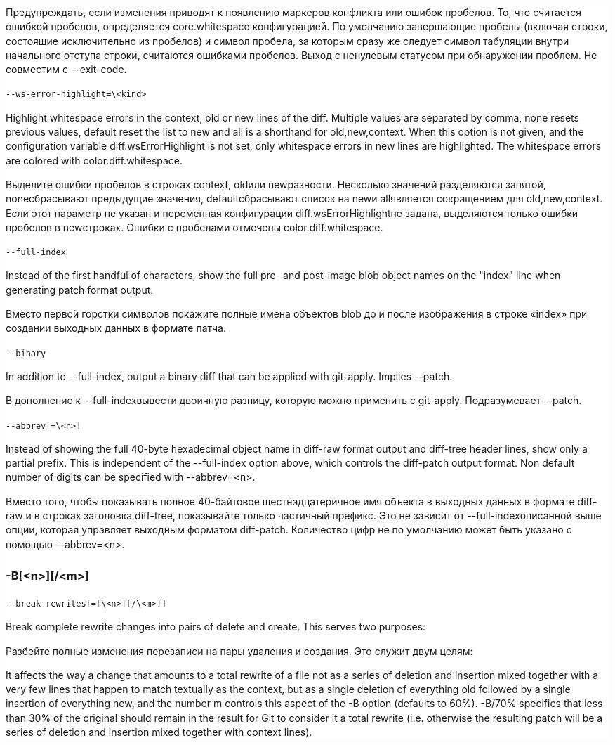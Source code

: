 Предупреждать, если изменения приводят к появлению маркеров конфликта или ошибок пробелов. То, что считается ошибкой пробелов, определяется core.whitespace конфигурацией. По умолчанию завершающие пробелы (включая строки, состоящие исключительно из пробелов) и символ пробела, за которым сразу же следует символ табуляции внутри начального отступа строки, считаются ошибками пробелов. Выход с ненулевым статусом при обнаружении проблем. Не совместим с --exit-code.

    --ws-error-highlight=\<kind>
Highlight whitespace errors in the context, old or new lines of the diff. Multiple values are separated by comma, none resets previous values, default reset the list to new and all is a shorthand for old,new,context. When this option is not given, and the configuration variable diff.wsErrorHighlight is not set, only whitespace errors in new lines are highlighted. The whitespace errors are colored with color.diff.whitespace.

Выделите ошибки пробелов в строках context, oldили newразности. Несколько значений разделяются запятой, noneсбрасывают предыдущие значения, defaultсбрасывают список на newи allявляется сокращением для old,new,context. Если этот параметр не указан и переменная конфигурации diff.wsErrorHighlightне задана, выделяются только ошибки пробелов в newстроках. Ошибки с пробелами отмечены color.diff.whitespace.

    --full-index
Instead of the first handful of characters, show the full pre- and post-image blob object names on the "index" line when generating patch format output.

Вместо первой горстки символов покажите полные имена объектов blob до и после изображения в строке «index» при создании выходных данных в формате патча.

    --binary
In addition to --full-index, output a binary diff that can be applied with git-apply. Implies --patch.

В дополнение к --full-indexвывести двоичную разницу, которую можно применить с git-apply. Подразумевает --patch.

    --abbrev[=\<n>]
Instead of showing the full 40-byte hexadecimal object name in diff-raw format output and diff-tree header lines, show only a partial prefix. This is independent of the --full-index option above, which controls the diff-patch output format. Non default number of digits can be specified with --abbrev=\<n>.

Вместо того, чтобы показывать полное 40-байтовое шестнадцатеричное имя объекта в выходных данных в формате diff-raw и в строках заголовка diff-tree, показывайте только частичный префикс. Это не зависит от --full-indexописанной выше опции, которая управляет выходным форматом diff-patch. Количество цифр не по умолчанию может быть указано с помощью --abbrev=\<n>.

### -B[\<n>][/\<m>]
    --break-rewrites[=[\<n>][/\<m>]]
Break complete rewrite changes into pairs of delete and create. This serves two purposes:

Разбейте полные изменения перезаписи на пары удаления и создания. Это служит двум целям:

It affects the way a change that amounts to a total rewrite of a file not as a series of deletion and insertion mixed together with a very few lines that happen to match textually as the context, but as a single deletion of everything old followed by a single insertion of everything new, and the number m controls this aspect of the -B option (defaults to 60%). -B/70% specifies that less than 30% of the original should remain in the result for Git to consider it a total rewrite (i.e. otherwise the resulting patch will be a series of deletion and insertion mixed together with context lines).
